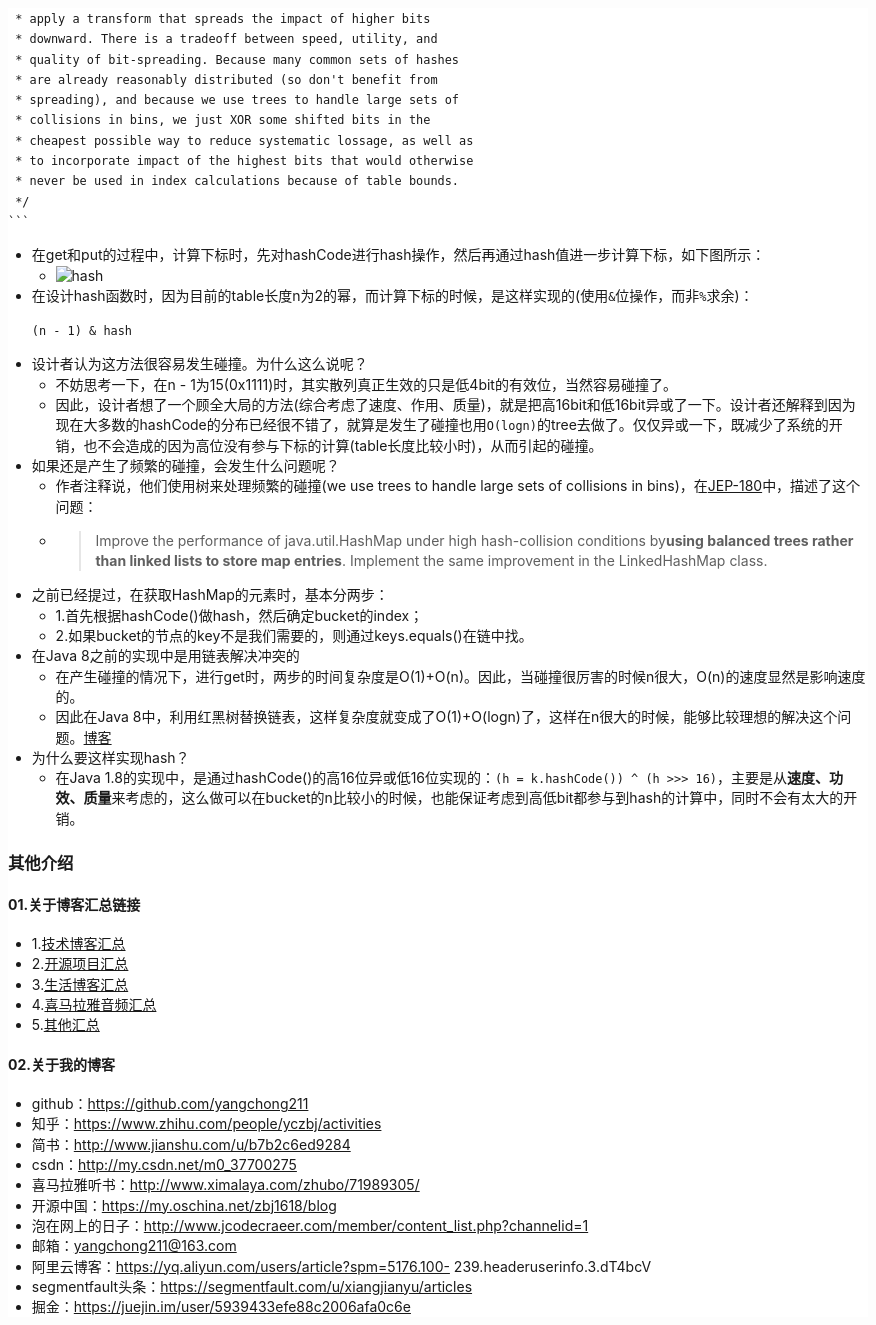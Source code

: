      * apply a transform that spreads the impact of higher bits
     * downward. There is a tradeoff between speed, utility, and
     * quality of bit-spreading. Because many common sets of hashes
     * are already reasonably distributed (so don't benefit from
     * spreading), and because we use trees to handle large sets of
     * collisions in bins, we just XOR some shifted bits in the
     * cheapest possible way to reduce systematic lossage, as well as
     * to incorporate impact of the highest bits that would otherwise
     * never be used in index calculations because of table bounds.
     */
    ```
- 在get和put的过程中，计算下标时，先对hashCode进行hash操作，然后再通过hash值进一步计算下标，如下图所示：  
    - ![](https://cloud.githubusercontent.com/assets/1736354/6957712/293b52fc-d932-11e4-854d-cb47be67949a.png "hash")
- 在设计hash函数时，因为目前的table长度n为2的幂，而计算下标的时候，是这样实现的\(使用`&`位操作，而非`%`求余\)：	
    ```
    (n - 1) & hash
    ```
- 设计者认为这方法很容易发生碰撞。为什么这么说呢？
    - 不妨思考一下，在n - 1为15\(0x1111\)时，其实散列真正生效的只是低4bit的有效位，当然容易碰撞了。
    - 因此，设计者想了一个顾全大局的方法\(综合考虑了速度、作用、质量\)，就是把高16bit和低16bit异或了一下。设计者还解释到因为现在大多数的hashCode的分布已经很不错了，就算是发生了碰撞也用`O(logn)`的tree去做了。仅仅异或一下，既减少了系统的开销，也不会造成的因为高位没有参与下标的计算\(table长度比较小时\)，从而引起的碰撞。
- 如果还是产生了频繁的碰撞，会发生什么问题呢？
    - 作者注释说，他们使用树来处理频繁的碰撞\(we use trees to handle large sets of collisions in bins\)，在[JEP-180](http://openjdk.java.net/jeps/180)中，描述了这个问题：
    - > Improve the performance of java.util.HashMap under high hash-collision conditions by**using balanced trees rather than linked lists to store map entries**. Implement the same improvement in the LinkedHashMap class.
- 之前已经提过，在获取HashMap的元素时，基本分两步：
    - 1.首先根据hashCode\(\)做hash，然后确定bucket的index；
    - 2.如果bucket的节点的key不是我们需要的，则通过keys.equals\(\)在链中找。
- 在Java 8之前的实现中是用链表解决冲突的
    - 在产生碰撞的情况下，进行get时，两步的时间复杂度是O\(1\)+O\(n\)。因此，当碰撞很厉害的时候n很大，O\(n\)的速度显然是影响速度的。
    - 因此在Java 8中，利用红黑树替换链表，这样复杂度就变成了O\(1\)+O\(logn\)了，这样在n很大的时候，能够比较理想的解决这个问题。[博客](https://github.com/yangchong211/YCBlogs)
- 为什么要这样实现hash？
    - 在Java 1.8的实现中，是通过hashCode\(\)的高16位异或低16位实现的：`(h = k.hashCode()) ^ (h >>> 16)`，主要是从**速度、功效、质量**来考虑的，这么做可以在bucket的n比较小的时候，也能保证考虑到高低bit都参与到hash的计算中，同时不会有太大的开销。




### 其他介绍
#### 01.关于博客汇总链接
- 1.[技术博客汇总](https://www.jianshu.com/p/614cb839182c)
- 2.[开源项目汇总](https://blog.csdn.net/m0_37700275/article/details/80863574)
- 3.[生活博客汇总](https://blog.csdn.net/m0_37700275/article/details/79832978)
- 4.[喜马拉雅音频汇总](https://www.jianshu.com/p/f665de16d1eb)
- 5.[其他汇总](https://www.jianshu.com/p/53017c3fc75d)



#### 02.关于我的博客
- github：https://github.com/yangchong211
- 知乎：https://www.zhihu.com/people/yczbj/activities
- 简书：http://www.jianshu.com/u/b7b2c6ed9284
- csdn：http://my.csdn.net/m0_37700275
- 喜马拉雅听书：http://www.ximalaya.com/zhubo/71989305/
- 开源中国：https://my.oschina.net/zbj1618/blog
- 泡在网上的日子：http://www.jcodecraeer.com/member/content_list.php?channelid=1
- 邮箱：yangchong211@163.com
- 阿里云博客：https://yq.aliyun.com/users/article?spm=5176.100- 239.headeruserinfo.3.dT4bcV
- segmentfault头条：https://segmentfault.com/u/xiangjianyu/articles
- 掘金：https://juejin.im/user/5939433efe88c2006afa0c6e
